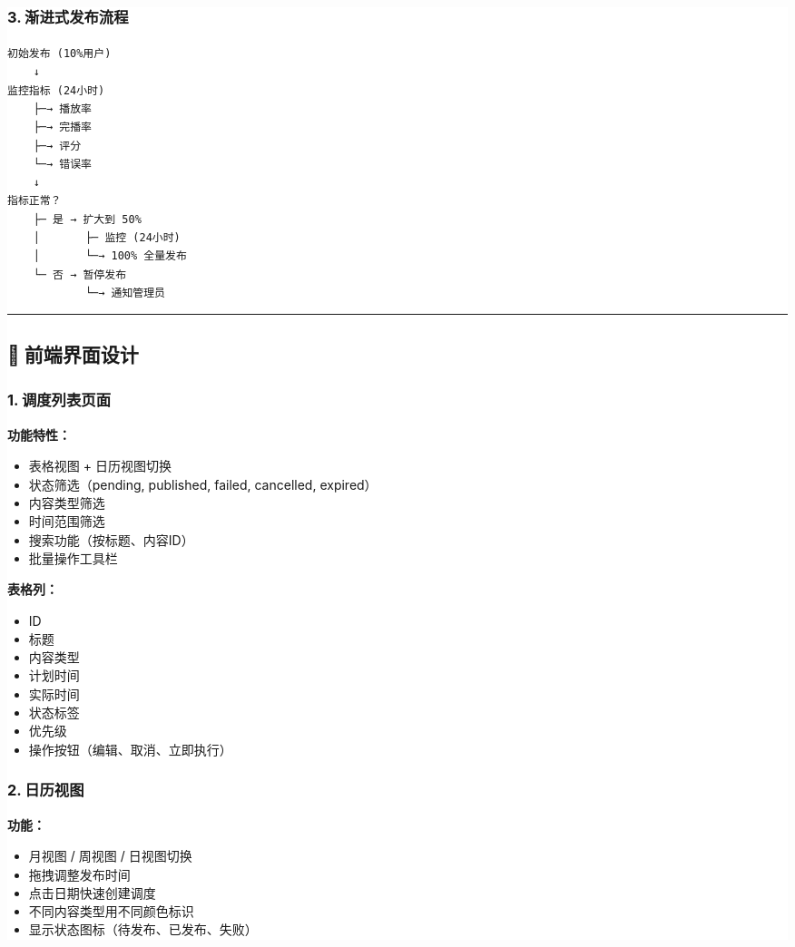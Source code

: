### 3. 渐进式发布流程

```
初始发布 (10%用户)
    ↓
监控指标 (24小时)
    ├─→ 播放率
    ├─→ 完播率
    ├─→ 评分
    └─→ 错误率
    ↓
指标正常？
    ├─ 是 → 扩大到 50%
    │       ├─ 监控 (24小时)
    │       └─→ 100% 全量发布
    └─ 否 → 暂停发布
            └─→ 通知管理员
```

---

## 🎨 前端界面设计

### 1. 调度列表页面

**功能特性：**
- 表格视图 + 日历视图切换
- 状态筛选（pending, published, failed, cancelled, expired）
- 内容类型筛选
- 时间范围筛选
- 搜索功能（按标题、内容ID）
- 批量操作工具栏

**表格列：**
- ID
- 标题
- 内容类型
- 计划时间
- 实际时间
- 状态标签
- 优先级
- 操作按钮（编辑、取消、立即执行）

### 2. 日历视图

**功能：**
- 月视图 / 周视图 / 日视图切换
- 拖拽调整发布时间
- 点击日期快速创建调度
- 不同内容类型用不同颜色标识
- 显示状态图标（待发布、已发布、失败）
